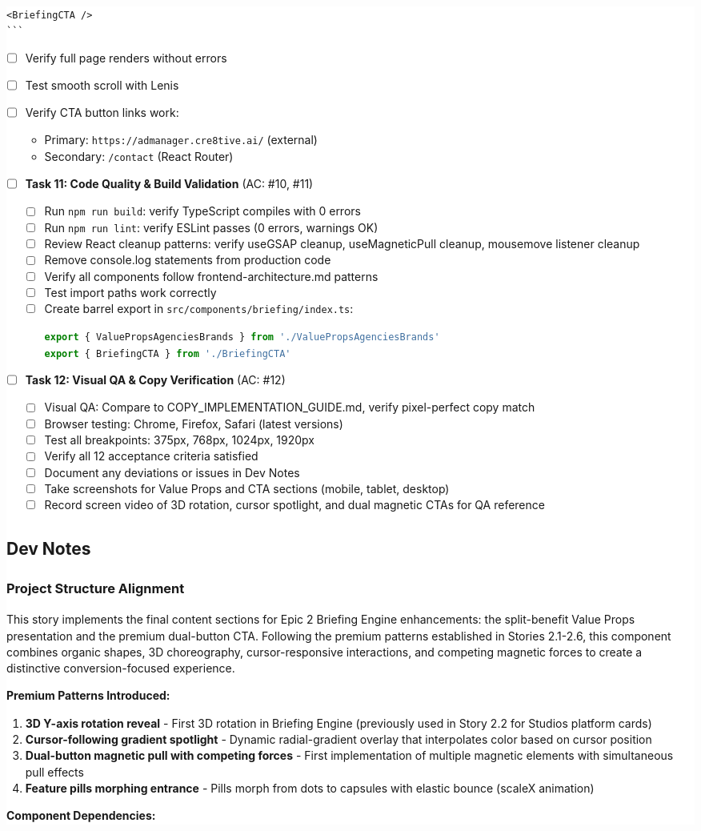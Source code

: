     <BriefingCTA />
    ```
  - [ ] Verify full page renders without errors
  - [ ] Test smooth scroll with Lenis
  - [ ] Verify CTA button links work:
    - Primary: `https://admanager.cre8tive.ai/` (external)
    - Secondary: `/contact` (React Router)

- [ ] **Task 11: Code Quality & Build Validation** (AC: #10, #11)
  - [ ] Run `npm run build`: verify TypeScript compiles with 0 errors
  - [ ] Run `npm run lint`: verify ESLint passes (0 errors, warnings OK)
  - [ ] Review React cleanup patterns: verify useGSAP cleanup, useMagneticPull cleanup, mousemove listener cleanup
  - [ ] Remove console.log statements from production code
  - [ ] Verify all components follow frontend-architecture.md patterns
  - [ ] Test import paths work correctly
  - [ ] Create barrel export in `src/components/briefing/index.ts`:
    ```typescript
    export { ValuePropsAgenciesBrands } from './ValuePropsAgenciesBrands'
    export { BriefingCTA } from './BriefingCTA'
    ```

- [ ] **Task 12: Visual QA & Copy Verification** (AC: #12)
  - [ ] Visual QA: Compare to COPY_IMPLEMENTATION_GUIDE.md, verify pixel-perfect copy match
  - [ ] Browser testing: Chrome, Firefox, Safari (latest versions)
  - [ ] Test all breakpoints: 375px, 768px, 1024px, 1920px
  - [ ] Verify all 12 acceptance criteria satisfied
  - [ ] Document any deviations or issues in Dev Notes
  - [ ] Take screenshots for Value Props and CTA sections (mobile, tablet, desktop)
  - [ ] Record screen video of 3D rotation, cursor spotlight, and dual magnetic CTAs for QA reference

## Dev Notes

### Project Structure Alignment

This story implements the final content sections for Epic 2 Briefing Engine enhancements: the split-benefit Value Props presentation and the premium dual-button CTA. Following the premium patterns established in Stories 2.1-2.6, this component combines organic shapes, 3D choreography, cursor-responsive interactions, and competing magnetic forces to create a distinctive conversion-focused experience.

**Premium Patterns Introduced:**

1. **3D Y-axis rotation reveal** - First 3D rotation in Briefing Engine (previously used in Story 2.2 for Studios platform cards)
2. **Cursor-following gradient spotlight** - Dynamic radial-gradient overlay that interpolates color based on cursor position
3. **Dual-button magnetic pull with competing forces** - First implementation of multiple magnetic elements with simultaneous pull effects
4. **Feature pills morphing entrance** - Pills morph from dots to capsules with elastic bounce (scaleX animation)

**Component Dependencies:**

